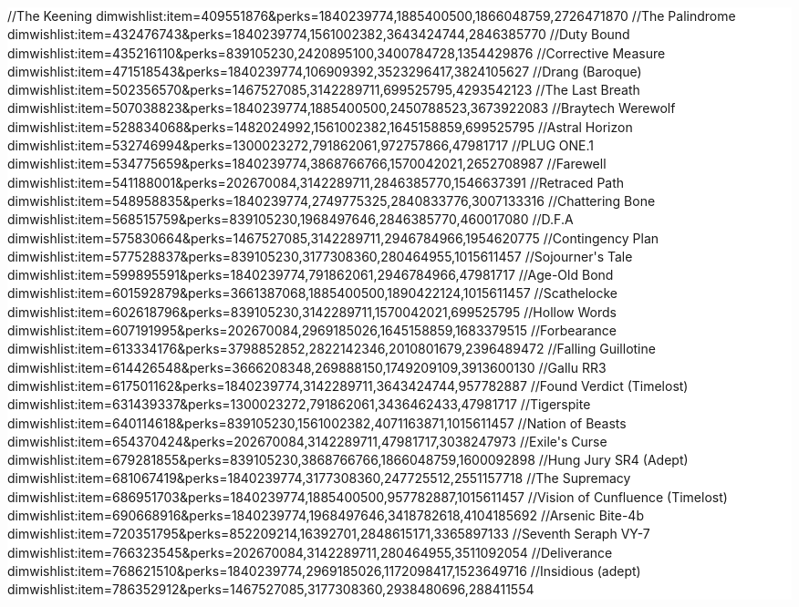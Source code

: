 //The Keening
dimwishlist:item=409551876&perks=1840239774,1885400500,1866048759,2726471870
//The Palindrome
dimwishlist:item=432476743&perks=1840239774,1561002382,3643424744,2846385770
//Duty Bound
dimwishlist:item=435216110&perks=839105230,2420895100,3400784728,1354429876
//Corrective Measure
dimwishlist:item=471518543&perks=1840239774,106909392,3523296417,3824105627
//Drang (Baroque)
dimwishlist:item=502356570&perks=1467527085,3142289711,699525795,4293542123
//The Last Breath
dimwishlist:item=507038823&perks=1840239774,1885400500,2450788523,3673922083
//Braytech Werewolf
dimwishlist:item=528834068&perks=1482024992,1561002382,1645158859,699525795
//Astral Horizon
dimwishlist:item=532746994&perks=1300023272,791862061,972757866,47981717
//PLUG ONE.1 
dimwishlist:item=534775659&perks=1840239774,3868766766,1570042021,2652708987
//Farewell
dimwishlist:item=541188001&perks=202670084,3142289711,2846385770,1546637391
//Retraced Path
dimwishlist:item=548958835&perks=1840239774,2749775325,2840833776,3007133316
//Chattering Bone
dimwishlist:item=568515759&perks=839105230,1968497646,2846385770,460017080
//D.F.A
dimwishlist:item=575830664&perks=1467527085,3142289711,2946784966,1954620775
//Contingency Plan
dimwishlist:item=577528837&perks=839105230,3177308360,280464955,1015611457
//Sojourner's Tale
dimwishlist:item=599895591&perks=1840239774,791862061,2946784966,47981717
//Age-Old Bond
dimwishlist:item=601592879&perks=3661387068,1885400500,1890422124,1015611457
//Scathelocke
dimwishlist:item=602618796&perks=839105230,3142289711,1570042021,699525795
//Hollow Words
dimwishlist:item=607191995&perks=202670084,2969185026,1645158859,1683379515
//Forbearance
dimwishlist:item=613334176&perks=3798852852,2822142346,2010801679,2396489472
//Falling Guillotine
dimwishlist:item=614426548&perks=3666208348,269888150,1749209109,3913600130
//Gallu RR3
dimwishlist:item=617501162&perks=1840239774,3142289711,3643424744,957782887
//Found Verdict (Timelost)
dimwishlist:item=631439337&perks=1300023272,791862061,3436462433,47981717
//Tigerspite
dimwishlist:item=640114618&perks=839105230,1561002382,4071163871,1015611457
//Nation of Beasts
dimwishlist:item=654370424&perks=202670084,3142289711,47981717,3038247973
//Exile's Curse
dimwishlist:item=679281855&perks=839105230,3868766766,1866048759,1600092898
//Hung Jury SR4 (Adept)
dimwishlist:item=681067419&perks=1840239774,3177308360,247725512,2551157718
//The Supremacy
dimwishlist:item=686951703&perks=1840239774,1885400500,957782887,1015611457
//Vision of Cunfluence (Timelost)
dimwishlist:item=690668916&perks=1840239774,1968497646,3418782618,4104185692
//Arsenic Bite-4b
dimwishlist:item=720351795&perks=852209214,16392701,2848615171,3365897133
//Seventh Seraph VY-7
dimwishlist:item=766323545&perks=202670084,3142289711,280464955,3511092054
//Deliverance
dimwishlist:item=768621510&perks=1840239774,2969185026,1172098417,1523649716
//Insidious (adept)
dimwishlist:item=786352912&perks=1467527085,3177308360,2938480696,288411554